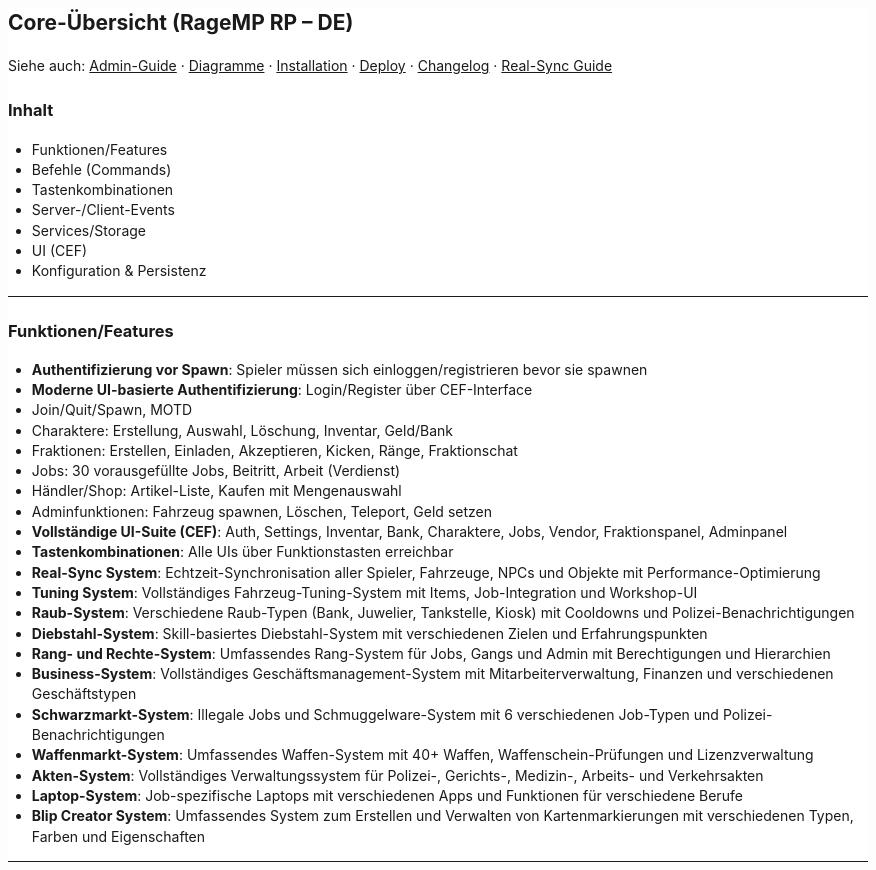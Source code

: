 ## Core-Übersicht (RageMP RP – DE)

Siehe auch: [Admin-Guide](docs/admin_guide.md) · [Diagramme](docs/diagrams.md) · [Installation](docs/install_checklist.md) · [Deploy](docs/deploy_guide.md) · [Changelog](docs/changelog.md) · [Real-Sync Guide](docs/realsync_guide.md)

### Inhalt
- Funktionen/Features
- Befehle (Commands)
- Tastenkombinationen
- Server-/Client-Events
- Services/Storage
- UI (CEF)
- Konfiguration & Persistenz

---

### Funktionen/Features
- **Authentifizierung vor Spawn**: Spieler müssen sich einloggen/registrieren bevor sie spawnen
- **Moderne UI-basierte Authentifizierung**: Login/Register über CEF-Interface
- Join/Quit/Spawn, MOTD
- Charaktere: Erstellung, Auswahl, Löschung, Inventar, Geld/Bank
- Fraktionen: Erstellen, Einladen, Akzeptieren, Kicken, Ränge, Fraktionschat
- Jobs: 30 vorausgefüllte Jobs, Beitritt, Arbeit (Verdienst)
- Händler/Shop: Artikel-Liste, Kaufen mit Mengenauswahl
- Adminfunktionen: Fahrzeug spawnen, Löschen, Teleport, Geld setzen
- **Vollständige UI-Suite (CEF)**: Auth, Settings, Inventar, Bank, Charaktere, Jobs, Vendor, Fraktionspanel, Adminpanel
- **Tastenkombinationen**: Alle UIs über Funktionstasten erreichbar
- **Real-Sync System**: Echtzeit-Synchronisation aller Spieler, Fahrzeuge, NPCs und Objekte mit Performance-Optimierung
- **Tuning System**: Vollständiges Fahrzeug-Tuning-System mit Items, Job-Integration und Workshop-UI
- **Raub-System**: Verschiedene Raub-Typen (Bank, Juwelier, Tankstelle, Kiosk) mit Cooldowns und Polizei-Benachrichtigungen
- **Diebstahl-System**: Skill-basiertes Diebstahl-System mit verschiedenen Zielen und Erfahrungspunkten
- **Rang- und Rechte-System**: Umfassendes Rang-System für Jobs, Gangs und Admin mit Berechtigungen und Hierarchien
- **Business-System**: Vollständiges Geschäftsmanagement-System mit Mitarbeiterverwaltung, Finanzen und verschiedenen Geschäftstypen
- **Schwarzmarkt-System**: Illegale Jobs und Schmuggelware-System mit 6 verschiedenen Job-Typen und Polizei-Benachrichtigungen
- **Waffenmarkt-System**: Umfassendes Waffen-System mit 40+ Waffen, Waffenschein-Prüfungen und Lizenzverwaltung
- **Akten-System**: Vollständiges Verwaltungssystem für Polizei-, Gerichts-, Medizin-, Arbeits- und Verkehrsakten
- **Laptop-System**: Job-spezifische Laptops mit verschiedenen Apps und Funktionen für verschiedene Berufe
- **Blip Creator System**: Umfassendes System zum Erstellen und Verwalten von Kartenmarkierungen mit verschiedenen Typen, Farben und Eigenschaften

---